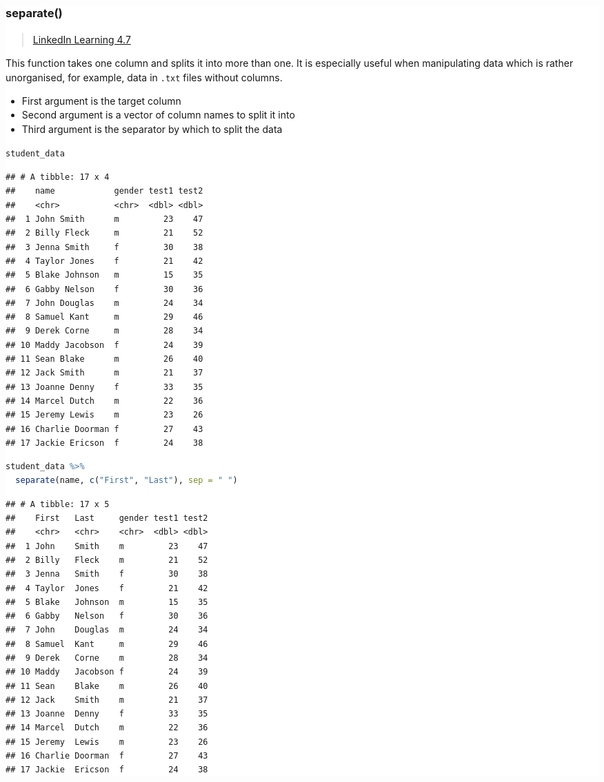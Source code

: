 ### separate()
> [LinkedIn Learning 4.7](https://www.linkedin.com/learning/learning-the-r-tidyverse/separating-columns-into-multiple-columns)

This function takes one column and splits it into more than one. It is especially useful when manipulating data which is rather unorganised, for example, data in `.txt` files without columns.

- First argument is the target column
- Second argument is a vector of column names to split it into
- Third argument is the separator by which to split the data
    

```r
student_data
```

```
## # A tibble: 17 x 4
##    name            gender test1 test2
##    <chr>           <chr>  <dbl> <dbl>
##  1 John Smith      m         23    47
##  2 Billy Fleck     m         21    52
##  3 Jenna Smith     f         30    38
##  4 Taylor Jones    f         21    42
##  5 Blake Johnson   m         15    35
##  6 Gabby Nelson    f         30    36
##  7 John Douglas    m         24    34
##  8 Samuel Kant     m         29    46
##  9 Derek Corne     m         28    34
## 10 Maddy Jacobson  f         24    39
## 11 Sean Blake      m         26    40
## 12 Jack Smith      m         21    37
## 13 Joanne Denny    f         33    35
## 14 Marcel Dutch    m         22    36
## 15 Jeremy Lewis    m         23    26
## 16 Charlie Doorman f         27    43
## 17 Jackie Ericson  f         24    38
```

```r
student_data %>%
  separate(name, c("First", "Last"), sep = " ")
```

```
## # A tibble: 17 x 5
##    First   Last     gender test1 test2
##    <chr>   <chr>    <chr>  <dbl> <dbl>
##  1 John    Smith    m         23    47
##  2 Billy   Fleck    m         21    52
##  3 Jenna   Smith    f         30    38
##  4 Taylor  Jones    f         21    42
##  5 Blake   Johnson  m         15    35
##  6 Gabby   Nelson   f         30    36
##  7 John    Douglas  m         24    34
##  8 Samuel  Kant     m         29    46
##  9 Derek   Corne    m         28    34
## 10 Maddy   Jacobson f         24    39
## 11 Sean    Blake    m         26    40
## 12 Jack    Smith    m         21    37
## 13 Joanne  Denny    f         33    35
## 14 Marcel  Dutch    m         22    36
## 15 Jeremy  Lewis    m         23    26
## 16 Charlie Doorman  f         27    43
## 17 Jackie  Ericson  f         24    38
```
